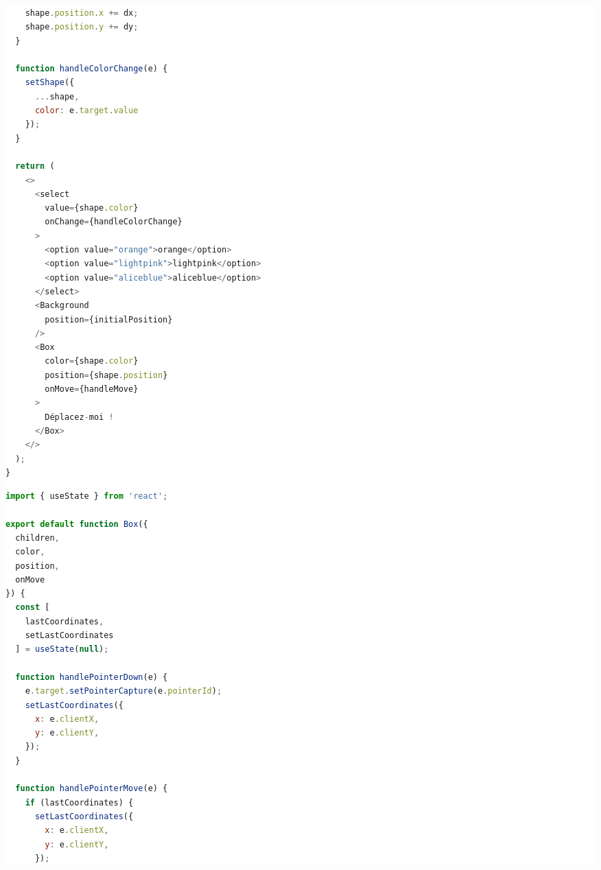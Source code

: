 ```js App.js
    shape.position.x += dx;
    shape.position.y += dy;
  }

  function handleColorChange(e) {
    setShape({
      ...shape,
      color: e.target.value
    });
  }

  return (
    <>
      <select
        value={shape.color}
        onChange={handleColorChange}
      >
        <option value="orange">orange</option>
        <option value="lightpink">lightpink</option>
        <option value="aliceblue">aliceblue</option>
      </select>
      <Background
        position={initialPosition}
      />
      <Box
        color={shape.color}
        position={shape.position}
        onMove={handleMove}
      >
        Déplacez-moi !
      </Box>
    </>
  );
}
```

```js Box.js
import { useState } from 'react';

export default function Box({
  children,
  color,
  position,
  onMove
}) {
  const [
    lastCoordinates,
    setLastCoordinates
  ] = useState(null);

  function handlePointerDown(e) {
    e.target.setPointerCapture(e.pointerId);
    setLastCoordinates({
      x: e.clientX,
      y: e.clientY,
    });
  }

  function handlePointerMove(e) {
    if (lastCoordinates) {
      setLastCoordinates({
        x: e.clientX,
        y: e.clientY,
      });
```